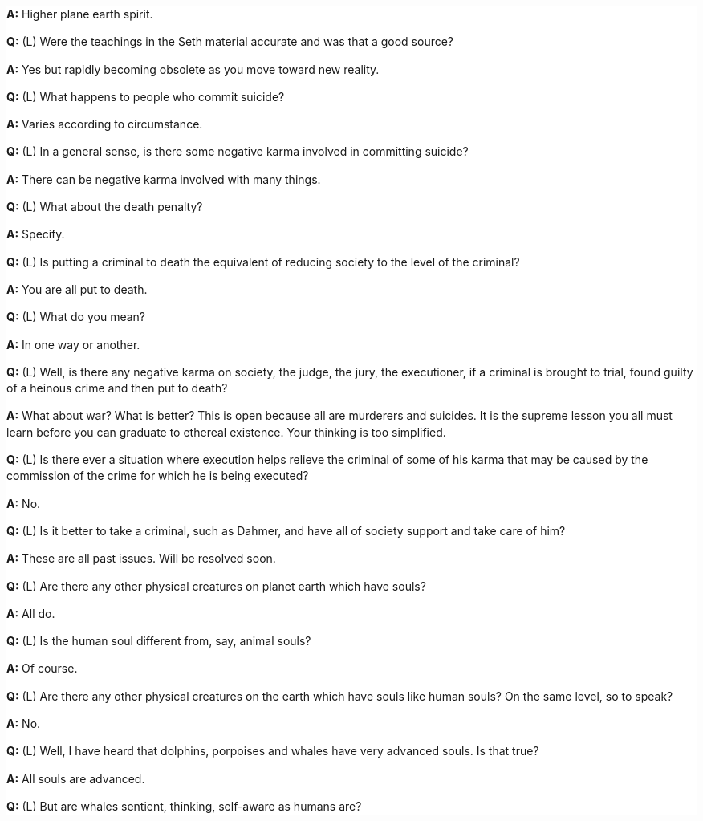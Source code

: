 **A:** Higher plane earth spirit.

**Q:** (L) Were the teachings in the Seth material accurate and was that a good source?

**A:** Yes but rapidly becoming obsolete as you move toward new reality.

**Q:** (L) What happens to people who commit suicide?

**A:** Varies according to circumstance.

**Q:** (L) In a general sense, is there some negative karma involved in committing suicide?

**A:** There can be negative karma involved with many things.

**Q:** (L) What about the death penalty?

**A:** Specify.

**Q:** (L) Is putting a criminal to death the equivalent of reducing society to the level of the criminal?

**A:** You are all put to death.

**Q:** (L) What do you mean?

**A:** In one way or another.

**Q:** (L) Well, is there any negative karma on society, the judge, the jury, the executioner, if a criminal is brought to trial, found guilty of a heinous crime and then put to death?

**A:** What about war? What is better? This is open because all are murderers and suicides. It is the supreme lesson you all must learn before you can graduate to ethereal existence. Your thinking is too simplified.

**Q:** (L) Is there ever a situation where execution helps relieve the criminal of some of his karma that may be caused by the commission of the crime for which he is being executed?

**A:** No.

**Q:** (L) Is it better to take a criminal, such as Dahmer, and have all of society support and take care of him?

**A:** These are all past issues. Will be resolved soon.

**Q:** (L) Are there any other physical creatures on planet earth which have souls?

**A:** All do.

**Q:** (L) Is the human soul different from, say, animal souls?

**A:** Of course.

**Q:** (L) Are there any other physical creatures on the earth which have souls like human souls? On the same level, so to speak?

**A:** No.

**Q:** (L) Well, I have heard that dolphins, porpoises and whales have very advanced souls. Is that true?

**A:** All souls are advanced.

**Q:** (L) But are whales sentient, thinking, self-aware as humans are?
